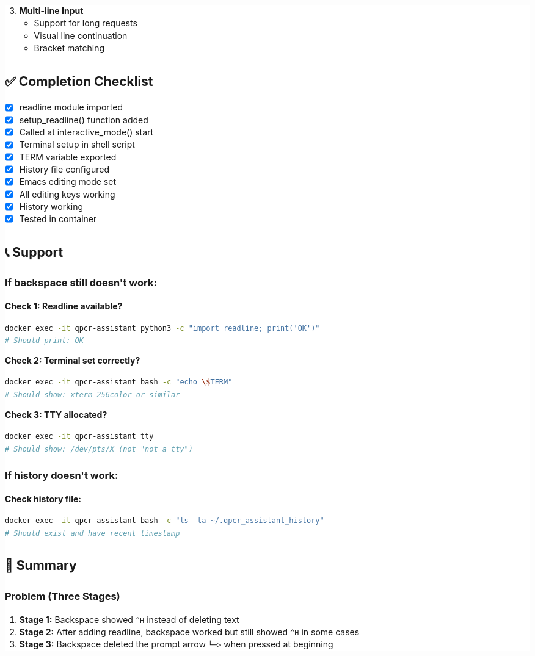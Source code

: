3. **Multi-line Input**
   - Support for long requests
   - Visual line continuation
   - Bracket matching

## ✅ Completion Checklist

- [x] readline module imported
- [x] setup_readline() function added
- [x] Called at interactive_mode() start
- [x] Terminal setup in shell script
- [x] TERM variable exported
- [x] History file configured
- [x] Emacs editing mode set
- [x] All editing keys working
- [x] History working
- [x] Tested in container

## 📞 Support

### If backspace still doesn't work:

**Check 1: Readline available?**
```bash
docker exec -it qpcr-assistant python3 -c "import readline; print('OK')"
# Should print: OK
```

**Check 2: Terminal set correctly?**
```bash
docker exec -it qpcr-assistant bash -c "echo \$TERM"
# Should show: xterm-256color or similar
```

**Check 3: TTY allocated?**
```bash
docker exec -it qpcr-assistant tty
# Should show: /dev/pts/X (not "not a tty")
```

### If history doesn't work:

**Check history file:**
```bash
docker exec -it qpcr-assistant bash -c "ls -la ~/.qpcr_assistant_history"
# Should exist and have recent timestamp
```

## 🎉 Summary

### Problem (Three Stages)
1. **Stage 1:** Backspace showed `^H` instead of deleting text
2. **Stage 2:** After adding readline, backspace worked but still showed `^H` in some cases
3. **Stage 3:** Backspace deleted the prompt arrow `└─>` when pressed at beginning
